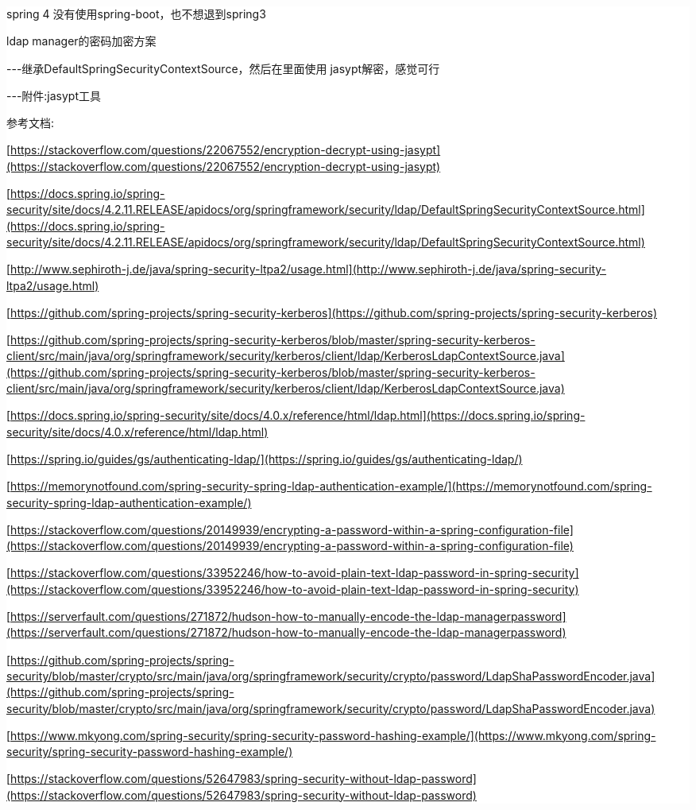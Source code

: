 spring 4 没有使用spring-boot，也不想退到spring3

ldap manager的密码加密方案

\---继承DefaultSpringSecurityContextSource，然后在里面使用 jasypt解密，感觉可行

\---附件:jasypt工具

参考文档:

[https://stackoverflow.com/questions/22067552/encryption-decrypt-using-jasypt](https://stackoverflow.com/questions/22067552/encryption-decrypt-using-jasypt)

[https://docs.spring.io/spring-security/site/docs/4.2.11.RELEASE/apidocs/org/springframework/security/ldap/DefaultSpringSecurityContextSource.html](https://docs.spring.io/spring-security/site/docs/4.2.11.RELEASE/apidocs/org/springframework/security/ldap/DefaultSpringSecurityContextSource.html)

[http://www.sephiroth-j.de/java/spring-security-ltpa2/usage.html](http://www.sephiroth-j.de/java/spring-security-ltpa2/usage.html)

[https://github.com/spring-projects/spring-security-kerberos](https://github.com/spring-projects/spring-security-kerberos)

[https://github.com/spring-projects/spring-security-kerberos/blob/master/spring-security-kerberos-client/src/main/java/org/springframework/security/kerberos/client/ldap/KerberosLdapContextSource.java](https://github.com/spring-projects/spring-security-kerberos/blob/master/spring-security-kerberos-client/src/main/java/org/springframework/security/kerberos/client/ldap/KerberosLdapContextSource.java)

[https://docs.spring.io/spring-security/site/docs/4.0.x/reference/html/ldap.html](https://docs.spring.io/spring-security/site/docs/4.0.x/reference/html/ldap.html)

[https://spring.io/guides/gs/authenticating-ldap/](https://spring.io/guides/gs/authenticating-ldap/)

[https://memorynotfound.com/spring-security-spring-ldap-authentication-example/](https://memorynotfound.com/spring-security-spring-ldap-authentication-example/)

[https://stackoverflow.com/questions/20149939/encrypting-a-password-within-a-spring-configuration-file](https://stackoverflow.com/questions/20149939/encrypting-a-password-within-a-spring-configuration-file)

[https://stackoverflow.com/questions/33952246/how-to-avoid-plain-text-ldap-password-in-spring-security](https://stackoverflow.com/questions/33952246/how-to-avoid-plain-text-ldap-password-in-spring-security)

[https://serverfault.com/questions/271872/hudson-how-to-manually-encode-the-ldap-managerpassword](https://serverfault.com/questions/271872/hudson-how-to-manually-encode-the-ldap-managerpassword)

[https://github.com/spring-projects/spring-security/blob/master/crypto/src/main/java/org/springframework/security/crypto/password/LdapShaPasswordEncoder.java](https://github.com/spring-projects/spring-security/blob/master/crypto/src/main/java/org/springframework/security/crypto/password/LdapShaPasswordEncoder.java)

[https://www.mkyong.com/spring-security/spring-security-password-hashing-example/](https://www.mkyong.com/spring-security/spring-security-password-hashing-example/)

[https://stackoverflow.com/questions/52647983/spring-security-without-ldap-password](https://stackoverflow.com/questions/52647983/spring-security-without-ldap-password)
